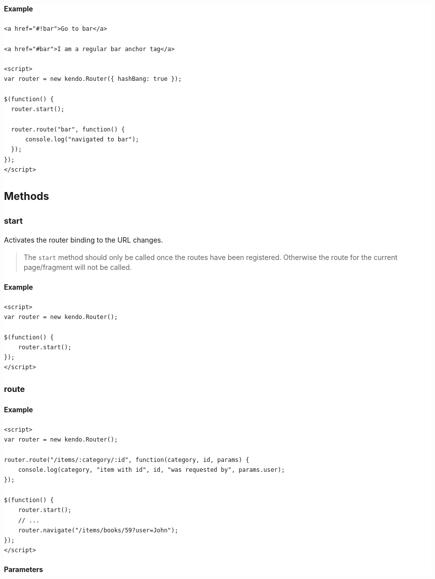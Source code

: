 #### Example
    <a href="#!bar">Go to bar</a>

    <a href="#bar">I am a regular bar anchor tag</a>

    <script>
    var router = new kendo.Router({ hashBang: true });

    $(function() {
      router.start();

      router.route("bar", function() {
          console.log("navigated to bar");
      });
    });
    </script>

## Methods

### start

Activates the router binding to the URL changes.

> The `start` method should only be called once the routes have been registered. Otherwise the route for the current page/fragment will not be called.

#### Example

    <script>
    var router = new kendo.Router();

    $(function() {
        router.start();
    });
    </script>

### route

#### Example

    <script>
    var router = new kendo.Router();

    router.route("/items/:category/:id", function(category, id, params) {
        console.log(category, "item with id", id, "was requested by", params.user);
    });

    $(function() {
        router.start();
        // ...
        router.navigate("/items/books/59?user=John");
    });
    </script>

#### Parameters
